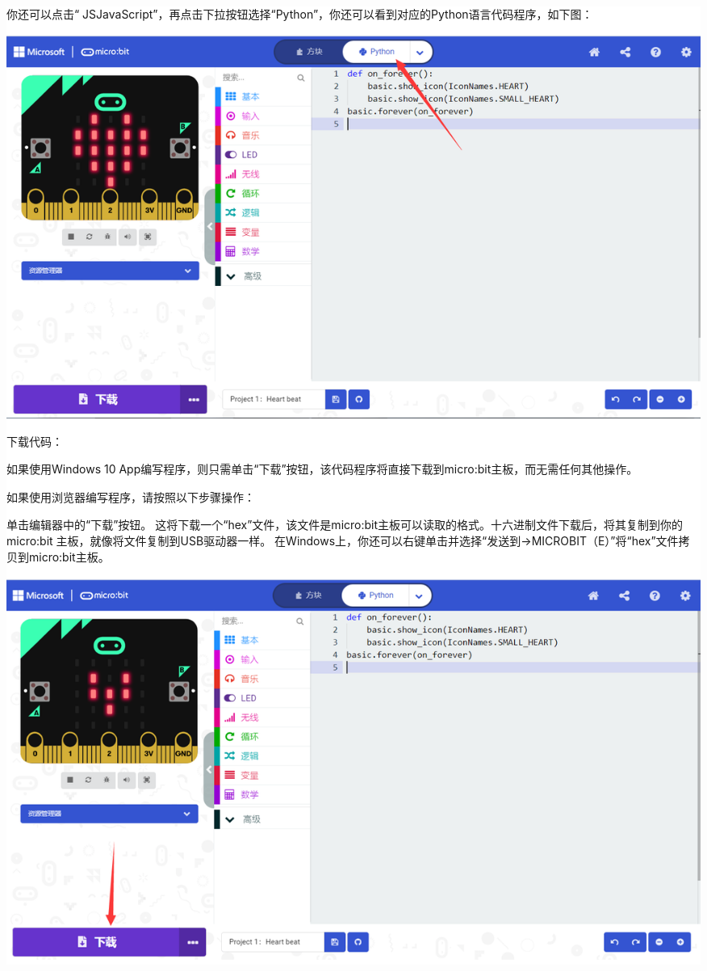 你还可以点击“
JSJavaScript”，再点击下拉按钮选择“Python”，你还可以看到对应的Python语言代码程序，如下图：

![](media/809ac16854d52b6ec58b10d48e80c282.png)

下载代码：

如果使用Windows 10 App编写程序，则只需单击“下载”按钮，该代码程序将直接下载到micro:bit主板，而无需任何其他操作。

如果使用浏览器编写程序，请按照以下步骤操作：

单击编辑器中的“下载”按钮。
这将下载一个“hex”文件，该文件是micro:bit主板可以读取的格式。十六进制文件下载后，将其复制到你的micro:bit
主板，就像将文件复制到USB驱动器一样。
在Windows上，你还可以右键单击并选择“发送到→MICROBIT（E）”将“hex”文件拷贝到micro:bit主板。

![](media/99ebf8b67749dd1842432e891e373677.png)
